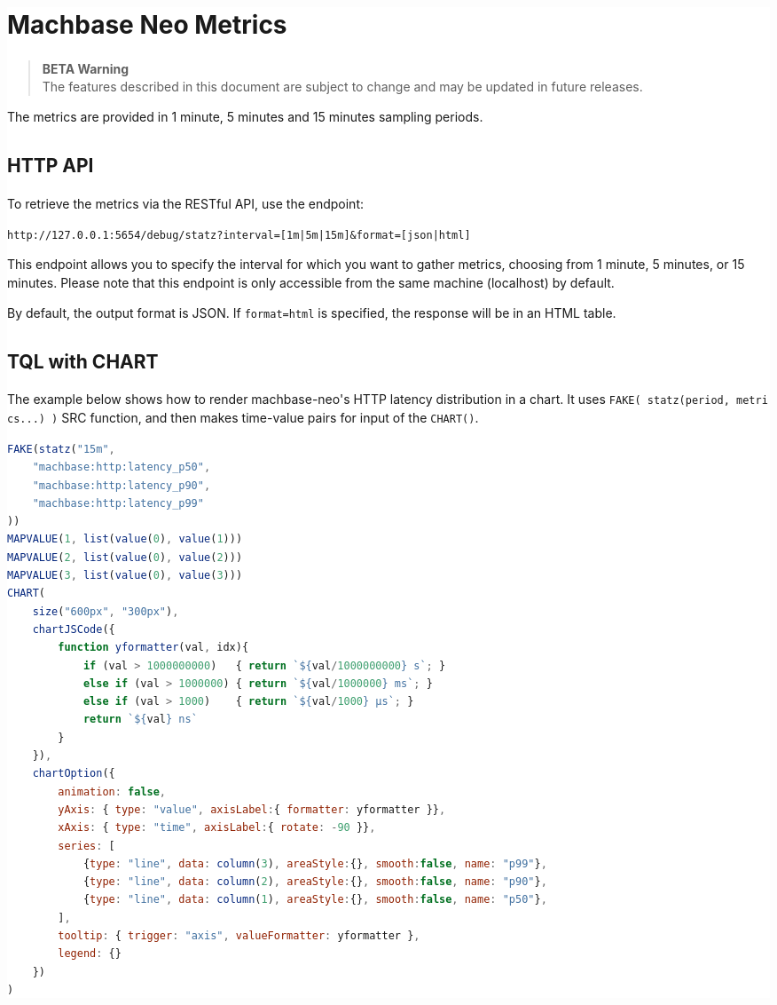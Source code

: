 # Machbase Neo Metrics

> **BETA Warning**  
> The features described in this document are subject to change and may be updated in future releases.

The metrics are provided in 1 minute, 5 minutes and 15 minutes sampling periods.

## HTTP API

To retrieve the metrics via the RESTful API, use the endpoint:

```
http://127.0.0.1:5654/debug/statz?interval=[1m|5m|15m]&format=[json|html]
```

This endpoint allows you to specify the interval for which you want to gather metrics, choosing from 1 minute, 5 minutes, or 15 minutes. Please note that this endpoint is only accessible from the same machine (localhost) by default.

By default, the output format is JSON. If `format=html` is specified, the response will be in an HTML table.

## TQL with CHART

The example below shows how to render machbase-neo's HTTP latency distribution in a chart. It uses `FAKE( statz(period, metrics...) )` SRC function, and then makes time-value pairs for input of the `CHART()`.

```js
FAKE(statz("15m", 
    "machbase:http:latency_p50",
    "machbase:http:latency_p90",
    "machbase:http:latency_p99"
))
MAPVALUE(1, list(value(0), value(1)))
MAPVALUE(2, list(value(0), value(2)))
MAPVALUE(3, list(value(0), value(3)))
CHART(
    size("600px", "300px"),
    chartJSCode({
        function yformatter(val, idx){
            if (val > 1000000000)   { return `${val/1000000000} s`; }
            else if (val > 1000000) { return `${val/1000000} ms`; } 
            else if (val > 1000)    { return `${val/1000} µs`; }
            return `${val} ns`
        }
    }),
    chartOption({
        animation: false,
        yAxis: { type: "value", axisLabel:{ formatter: yformatter }},
        xAxis: { type: "time", axisLabel:{ rotate: -90 }},
        series: [
            {type: "line", data: column(3), areaStyle:{}, smooth:false, name: "p99"},
            {type: "line", data: column(2), areaStyle:{}, smooth:false, name: "p90"},
            {type: "line", data: column(1), areaStyle:{}, smooth:false, name: "p50"},
        ],
        tooltip: { trigger: "axis", valueFormatter: yformatter },
        legend: {}
    })
)
```
